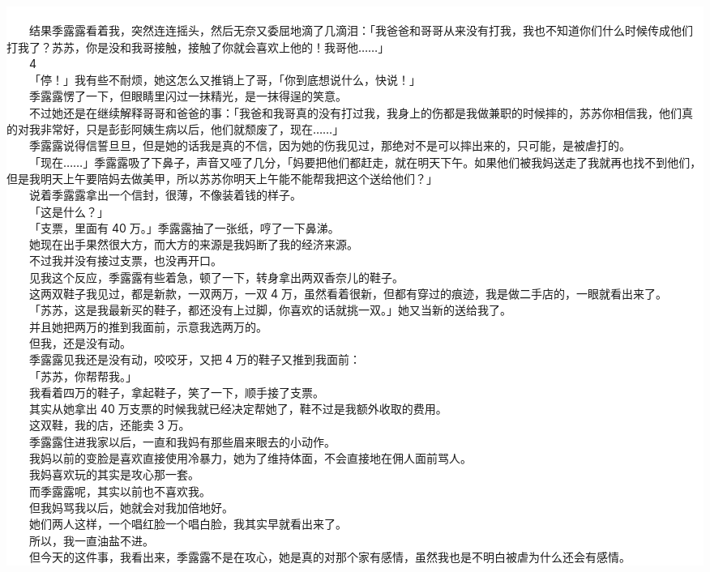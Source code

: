 <br>   
&emsp;&emsp;结果季露露看着我，突然连连摇头，然后无奈又委屈地滴了几滴泪：「我爸爸和哥哥从来没有打我，我也不知道你们什么时候传成他们打我了？苏苏，你是没和我哥接触，接触了你就会喜欢上他的！我哥他……」  
<br>   
&emsp;&emsp;4  
<br>   
&emsp;&emsp;「停！」我有些不耐烦，她这怎么又推销上了哥，「你到底想说什么，快说！」  
<br>   
&emsp;&emsp;季露露愣了一下，但眼睛里闪过一抹精光，是一抹得逞的笑意。  
<br>   
&emsp;&emsp;不过她还是在继续解释哥哥和爸爸的事：「我爸和我哥真的没有打过我，我身上的伤都是我做兼职的时候摔的，苏苏你相信我，他们真的对我非常好，只是彭彭阿姨生病以后，他们就颓废了，现在……」  
<br>   
&emsp;&emsp;季露露说得信誓旦旦，但是她的话我是真的不信，因为她的伤我见过，那绝对不是可以摔出来的，只可能，是被虐打的。  
<br>   
&emsp;&emsp;「现在……」季露露吸了下鼻子，声音又哑了几分，「妈要把他们都赶走，就在明天下午。如果他们被我妈送走了我就再也找不到他们，但是我明天上午要陪妈去做美甲，所以苏苏你明天上午能不能帮我把这个送给他们？」  
<br>   
&emsp;&emsp;说着季露露拿出一个信封，很薄，不像装着钱的样子。  
<br>   
&emsp;&emsp;「这是什么？」  
<br>   
&emsp;&emsp;「支票，里面有 40 万。」季露露抽了一张纸，哼了一下鼻涕。  
<br>   
&emsp;&emsp;她现在出手果然很大方，而大方的来源是我妈断了我的经济来源。  
<br>   
&emsp;&emsp;不过我并没有接过支票，也没再开口。  
<br>   
&emsp;&emsp;见我这个反应，季露露有些着急，顿了一下，转身拿出两双香奈儿的鞋子。  
<br>   
&emsp;&emsp;这两双鞋子我见过，都是新款，一双两万，一双 4 万，虽然看着很新，但都有穿过的痕迹，我是做二手店的，一眼就看出来了。  
<br>   
&emsp;&emsp;「苏苏，这是我最新买的鞋子，都还没有上过脚，你喜欢的话就挑一双。」她又当新的送给我了。  
<br>   
&emsp;&emsp;并且她把两万的推到我面前，示意我选两万的。  
<br>   
&emsp;&emsp;但我，还是没有动。  
<br>   
&emsp;&emsp;季露露见我还是没有动，咬咬牙，又把 4 万的鞋子又推到我面前：  
<br>   
&emsp;&emsp;「苏苏，你帮帮我。」  
<br>   
&emsp;&emsp;我看着四万的鞋子，拿起鞋子，笑了一下，顺手接了支票。  
<br>   
&emsp;&emsp;其实从她拿出 40 万支票的时候我就已经决定帮她了，鞋不过是我额外收取的费用。  
<br>   
&emsp;&emsp;这双鞋，我的店，还能卖 3 万。  
<br>   
&emsp;&emsp;季露露住进我家以后，一直和我妈有那些眉来眼去的小动作。  
<br>   
&emsp;&emsp;我妈以前的变脸是喜欢直接使用冷暴力，她为了维持体面，不会直接地在佣人面前骂人。  
<br>   
&emsp;&emsp;我妈喜欢玩的其实是攻心那一套。  
<br>   
&emsp;&emsp;而季露露呢，其实以前也不喜欢我。  
<br>   
&emsp;&emsp;但我妈骂我以后，她就会对我加倍地好。  
<br>   
&emsp;&emsp;她们两人这样，一个唱红脸一个唱白脸，我其实早就看出来了。  
<br>   
&emsp;&emsp;所以，我一直油盐不进。  
<br>   
&emsp;&emsp;但今天的这件事，我看出来，季露露不是在攻心，她是真的对那个家有感情，虽然我也是不明白被虐为什么还会有感情。  
<br>   